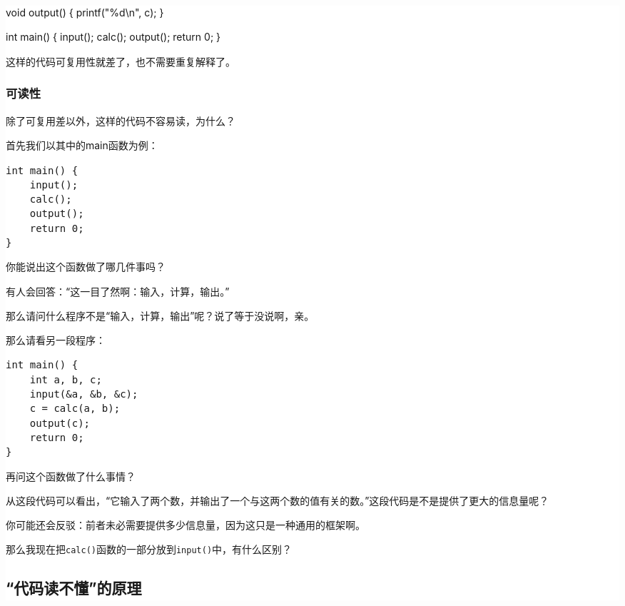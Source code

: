void output() {
	printf("%d\n", c);
}

int main() { 
    input();
    calc();
    output(); 
    return 0; 
}
</pre>

这样的代码可复用性就差了，也不需要重复解释了。

### 可读性

除了可复用差以外，这样的代码不容易读，为什么？

首先我们以其中的main函数为例：

<pre class="prettyprint lang-cpp">
int main() { 
    input();
    calc();
    output();
    return 0; 
}
</pre>

你能说出这个函数做了哪几件事吗？

有人会回答：“这一目了然啊：输入，计算，输出。”

那么请问什么程序不是“输入，计算，输出”呢？说了等于没说啊，亲。

那么请看另一段程序：

<pre class="prettyprint lang-cpp">
int main() { 
	int a, b, c;
	input(&a, &b, &c); 
	c = calc(a, b);
	output(c);
    return 0; 
}
</pre>

再问这个函数做了什么事情？

从这段代码可以看出，“它输入了两个数，并输出了一个与这两个数的值有关的数。”这段代码是不是提供了更大的信息量呢？

你可能还会反驳：前者未必需要提供多少信息量，因为这只是一种通用的框架啊。

那么我现在把`calc()`函数的一部分放到`input()`中，有什么区别？

## “代码读不懂”的原理
